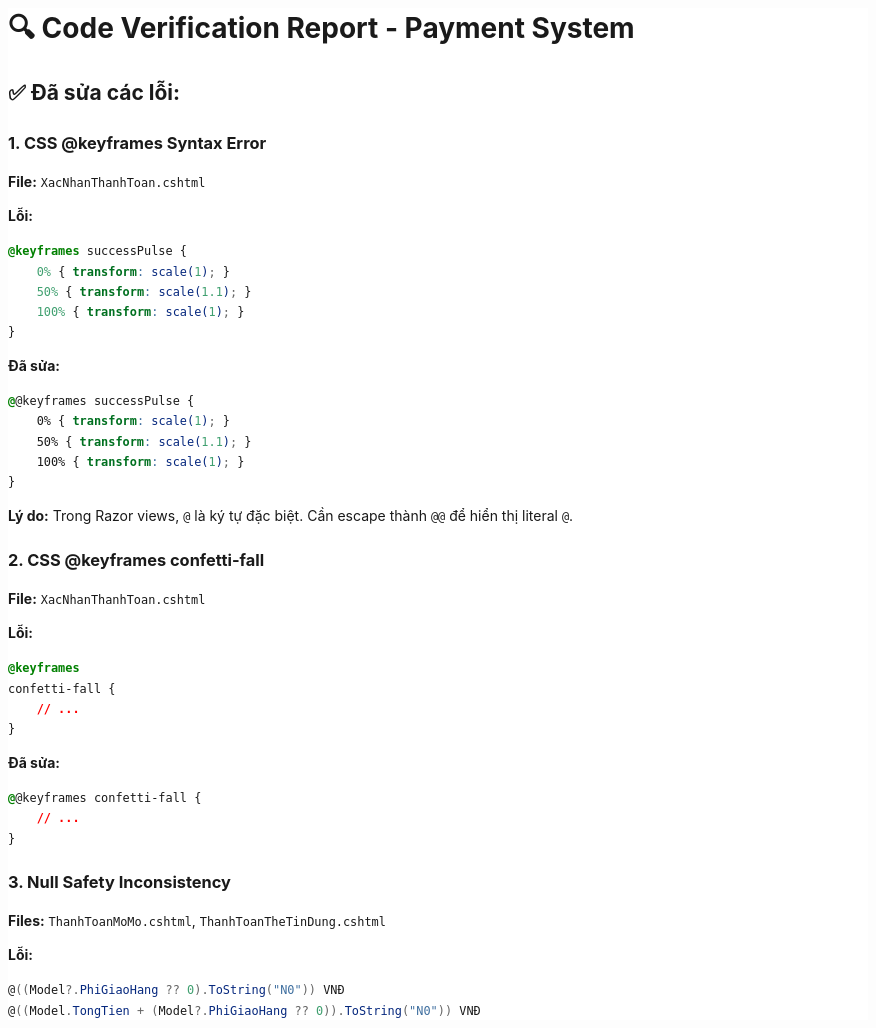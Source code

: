 # 🔍 Code Verification Report - Payment System

## ✅ **Đã sửa các lỗi:**

### 1. **CSS @keyframes Syntax Error**
**File:** `XacNhanThanhToan.cshtml`

**Lỗi:** 
```css
@keyframes successPulse {
    0% { transform: scale(1); }
    50% { transform: scale(1.1); }
    100% { transform: scale(1); }
}
```

**Đã sửa:**
```css
@@keyframes successPulse {
    0% { transform: scale(1); }
    50% { transform: scale(1.1); }
    100% { transform: scale(1); }
}
```

**Lý do:** Trong Razor views, `@` là ký tự đặc biệt. Cần escape thành `@@` để hiển thị literal `@`.

### 2. **CSS @keyframes confetti-fall**
**File:** `XacNhanThanhToan.cshtml`

**Lỗi:** 
```css
@keyframes
confetti-fall {
    // ...
}
```

**Đã sửa:**
```css
@@keyframes confetti-fall {
    // ...
}
```

### 3. **Null Safety Inconsistency**
**Files:** `ThanhToanMoMo.cshtml`, `ThanhToanTheTinDung.cshtml`

**Lỗi:**
```csharp
@((Model?.PhiGiaoHang ?? 0).ToString("N0")) VNĐ
@((Model.TongTien + (Model?.PhiGiaoHang ?? 0)).ToString("N0")) VNĐ
```
